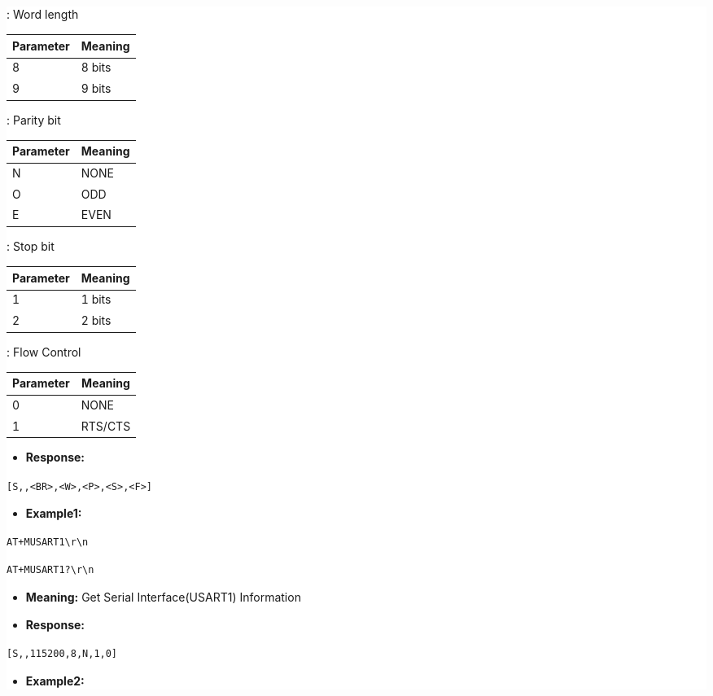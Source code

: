 <W>: Word length
    
|Parameter|	Meaning|
|---------|---------|
|8|	8 bits|
|9|	9 bits|

<P>: Parity bit
    
|Parameter	|Meaning|
|-----------|-------|
|N	|NONE|
|O	|ODD|
|E	|EVEN|


: Stop bit
    
|Parameter|	Meaning|
|---------|--------|
|1|	1 bits|
|2|	2 bits|

<F>: Flow Control
    
|Parameter|	Meaning|
|----------|--------|
|0	|NONE|
|1	|RTS/CTS|

  * **Response:**
>

    [S,,<BR>,<W>,<P>,<S>,<F>]
    
  * **Example1:**
>

    AT+MUSART1\r\n
 >
 
    AT+MUSART1?\r\n
    
  *  **Meaning:** Get Serial Interface(USART1) Information
  
  *  **Response:**
 >
 
    [S,,115200,8,N,1,0]
    
  * **Example2:**
 >
 